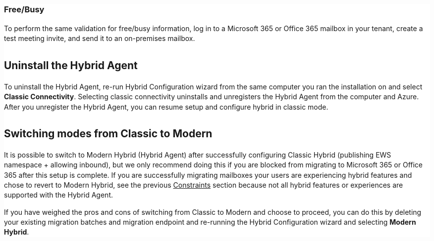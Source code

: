 ### Free/Busy

To perform the same validation for free/busy information, log in to a Microsoft 365 or Office 365 mailbox in your tenant, create a test meeting invite, and send it to an on-premises mailbox.

## Uninstall the Hybrid Agent

To uninstall the Hybrid Agent, re-run Hybrid Configuration wizard from the same computer you ran the installation on and select **Classic Connectivity**. Selecting classic connectivity uninstalls and unregisters the Hybrid Agent from the computer and Azure. After you unregister the Hybrid Agent, you can resume setup and configure hybrid in classic mode.

## Switching modes from Classic to Modern

It is possible to switch to Modern Hybrid (Hybrid Agent) after successfully configuring Classic Hybrid (publishing EWS namespace + allowing inbound), but we only recommend doing this if you are blocked from migrating to Microsoft 365 or Office 365 after this setup is complete. If you are successfully migrating mailboxes your users are experiencing hybrid features and chose to revert to Modern Hybrid, see the previous [Constraints](#constraints) section because not all hybrid features or experiences are supported with the Hybrid Agent.

If you have weighed the pros and cons of switching from Classic to Modern and choose to proceed, you can do this by deleting your existing migration batches and migration endpoint and re-running the Hybrid Configuration wizard and selecting **Modern Hybrid**.
